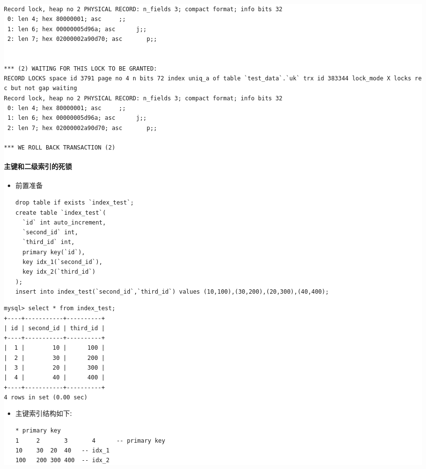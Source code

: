 ```mysql
Record lock, heap no 2 PHYSICAL RECORD: n_fields 3; compact format; info bits 32
 0: len 4; hex 80000001; asc     ;;
 1: len 6; hex 00000005d96a; asc      j;;
 2: len 7; hex 02000002a90d70; asc       p;;


*** (2) WAITING FOR THIS LOCK TO BE GRANTED:
RECORD LOCKS space id 3791 page no 4 n bits 72 index uniq_a of table `test_data`.`uk` trx id 383344 lock_mode X locks rec but not gap waiting
Record lock, heap no 2 PHYSICAL RECORD: n_fields 3; compact format; info bits 32
 0: len 4; hex 80000001; asc     ;;
 1: len 6; hex 00000005d96a; asc      j;;
 2: len 7; hex 02000002a90d70; asc       p;;

*** WE ROLL BACK TRANSACTION (2)
```

#### 主键和二级索引的死锁

* 前置准备

  ```mysql
  drop table if exists `index_test`;
  create table `index_test`(
  	`id` int auto_increment,
  	`second_id` int,
  	`third_id` int,
  	primary key(`id`),
  	key idx_1(`second_id`),
    key idx_2(`third_id`)
  );
  insert into index_test(`second_id`,`third_id`) values (10,100),(30,200),(20,300),(40,400);
  ```

```mysql
mysql> select * from index_test;
+----+-----------+----------+
| id | second_id | third_id |
+----+-----------+----------+
|  1 |        10 |      100 |
|  2 |        30 |      200 |
|  3 |        20 |      300 |
|  4 |        40 |      400 |
+----+-----------+----------+
4 rows in set (0.00 sec)
```

* 主键索引结构如下:

  ```
  * primary key
  1		2		3		4	   -- primary key
  10	30	20	40 	 -- idx_1 
  100	200	300	400	 -- idx_2
  ```
